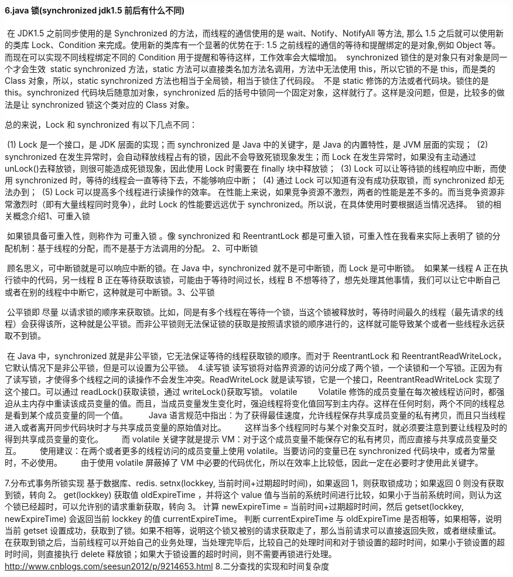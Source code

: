 #### 6.java 锁(synchronized jdk1.5 前后有什么不同)

​ 在 JDK1.5 之前同步使用的是 Synchronized 的方法，而线程的通信使用的是 wait、Notify、NotifyAll 等方法, 那么 1.5 之后就可以使用新的类库 Lock、Condition 来完成。使用新的类库有一个显著的优势在于: 1.5 之前线程的通信的等待和提醒绑定的是对象,例如 Object 等。而现在可以实现不同线程绑定不同的 Condition 用于提醒和等待这样，工作效率会大幅增加。
​ synchronized 锁住的是对象只有对象是同一个才会生效
​ static synchronized 方法，static 方法可以直接类名加方法名调用，方法中无法使用 this，所以它锁的不是 this，而是类的 Class 对象，所以，static synchronized 方法也相当于全局锁，相当于锁住了代码段。
​ 不是 static 修饰的方法或者代码块。锁住的是 this。synchronized 代码块后随意加对象，synchronized 后的括号中锁同一个固定对象，这样就行了。这样是没问题，但是，比较多的做法是让 synchronized 锁这个类对应的 Class 对象。
​

总的来说，Lock 和 synchronized 有以下几点不同：

​ (1) Lock 是一个接口，是 JDK 层面的实现；而 synchronized 是 Java 中的关键字，是 Java 的内置特性，是 JVM 层面的实现；
​ (2) synchronized 在发生异常时，会自动释放线程占有的锁，因此不会导致死锁现象发生；而 Lock 在发生异常时，如果没有主动通过 unLock()去释放锁，则很可能造成死锁现象，因此使用 Lock 时需要在 finally 块中释放锁；
​ (3) Lock 可以让等待锁的线程响应中断，而使用 synchronized 时，等待的线程会一直等待下去，不能够响应中断；
​ (4) 通过 Lock 可以知道有没有成功获取锁，而 synchronized 却无法办到；
​ (5) Lock 可以提高多个线程进行读操作的效率。
​ 在性能上来说，如果竞争资源不激烈，两者的性能是差不多的。而当竞争资源非常激烈时（即有大量线程同时竞争），此时 Lock 的性能要远远优于 synchronized。所以说，在具体使用时要根据适当情况选择。
​
锁的相关概念介绍
​ 1、可重入锁

​ 如果锁具备可重入性，则称作为 可重入锁 。像 synchronized 和 ReentrantLock 都是可重入锁，可重入性在我看来实际上表明了 锁的分配机制：基于线程的分配，而不是基于方法调用的分配。
​ 2、可中断锁

​ 顾名思义，可中断锁就是可以响应中断的锁。在 Java 中，synchronized 就不是可中断锁，而 Lock 是可中断锁。
​ 如果某一线程 A 正在执行锁中的代码，另一线程 B 正在等待获取该锁，可能由于等待时间过长，线程 B 不想等待了，想先处理其他事情，我们可以让它中断自己或者在别的线程中中断它，这种就是可中断锁。
​ 3、公平锁

​ 公平锁即 尽量 以请求锁的顺序来获取锁。比如，同是有多个线程在等待一个锁，当这个锁被释放时，等待时间最久的线程（最先请求的线程）会获得该所，这种就是公平锁。而非公平锁则无法保证锁的获取是按照请求锁的顺序进行的，这样就可能导致某个或者一些线程永远获取不到锁。

​ 在 Java 中，synchronized 就是非公平锁，它无法保证等待的线程获取锁的顺序。而对于 ReentrantLock 和 ReentrantReadWriteLock，它默认情况下是非公平锁，但是可以设置为公平锁。
​
​ 4.读写锁
​ 读写锁将对临界资源的访问分成了两个锁，一个读锁和一个写锁。正因为有了读写锁，才使得多个线程之间的读操作不会发生冲突。ReadWriteLock 就是读写锁，它是一个接口，ReentrantReadWriteLock 实现了这个接口。可以通过 readLock()获取读锁，通过 writeLock()获取写锁。
​
volatile
　　 Volatile 修饰的成员变量在每次被线程访问时，都强迫从主内存中重读该成员变量的值。而且，当成员变量发生变化时，强迫线程将变化值回写到主内存。这样在任何时刻，两个不同的线程总是看到某个成员变量的同一个值。
　　 Java 语言规范中指出：为了获得最佳速度，允许线程保存共享成员变量的私有拷贝，而且只当线程进入或者离开同步代码块时才与共享成员变量的原始值对比。
　　这样当多个线程同时与某个对象交互时，就必须要注意到要让线程及时的得到共享成员变量的变化。
　　而 volatile 关键字就是提示 VM：对于这个成员变量不能保存它的私有拷贝，而应直接与共享成员变量交互。
　　使用建议：在两个或者更多的线程访问的成员变量上使用 volatile。当要访问的变量已在 synchronized 代码块中，或者为常量时，不必使用。
　　由于使用 volatile 屏蔽掉了 VM 中必要的代码优化，所以在效率上比较低，因此一定在必要时才使用此关键字。

7.分布式事务所锁实现
基于数据库、redis.
setnx(lockkey, 当前时间+过期超时时间)，如果返回 1，则获取锁成功；如果返回 0 则没有获取到锁，转向 2。
get(lockkey) 获取值 oldExpireTime ，并将这个 value 值与当前的系统时间进行比较，如果小于当前系统时间，则认为这个锁已经超时，可以允许别的请求重新获取，转向 3。
计算 newExpireTime = 当前时间+过期超时时间，然后 getset(lockkey, newExpireTime) 会返回当前 lockkey 的值 currentExpireTime。
判断 currentExpireTime 与 oldExpireTime 是否相等，如果相等，说明当前 getset 设置成功，获取到了锁。如果不相等，说明这个锁又被别的请求获取走了，那么当前请求可以直接返回失败，或者继续重试。
在获取到锁之后，当前线程可以开始自己的业务处理，当处理完毕后，比较自己的处理时间和对于锁设置的超时时间，如果小于锁设置的超时时间，则直接执行 delete 释放锁；如果大于锁设置的超时时间，则不需要再锁进行处理。
<http://www.cnblogs.com/seesun2012/p/9214653.html> 8.二分查找的实现和时间复杂度
